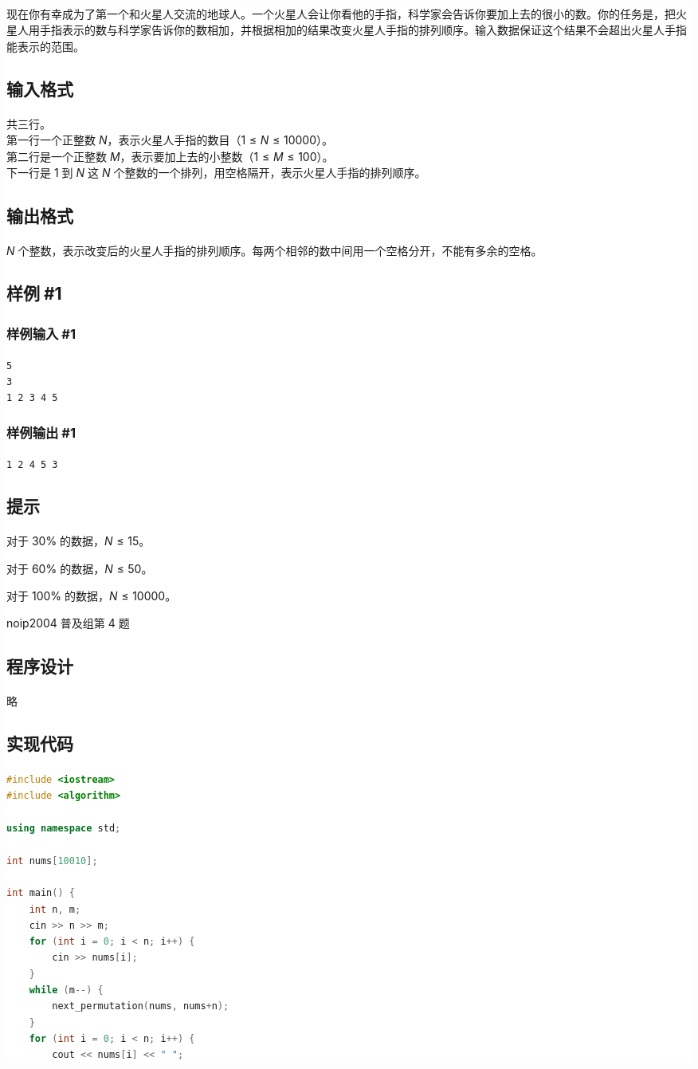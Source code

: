 现在你有幸成为了第一个和火星人交流的地球人。一个火星人会让你看他的手指，科学家会告诉你要加上去的很小的数。你的任务是，把火星人用手指表示的数与科学家告诉你的数相加，并根据相加的结果改变火星人手指的排列顺序。输入数据保证这个结果不会超出火星人手指能表示的范围。

## 输入格式

共三行。  
第一行一个正整数 $N$，表示火星人手指的数目（$1 \le N \le 10000$）。  
第二行是一个正整数 $M$，表示要加上去的小整数（$1  \le  M  \le  100$）。  
下一行是 $1$ 到 $N$ 这 $N$ 个整数的一个排列，用空格隔开，表示火星人手指的排列顺序。

## 输出格式

$N$ 个整数，表示改变后的火星人手指的排列顺序。每两个相邻的数中间用一个空格分开，不能有多余的空格。

## 样例 #1

### 样例输入 #1

```
5
3
1 2 3 4 5
```

### 样例输出 #1

```
1 2 4 5 3
```

## 提示

对于 $30\%$ 的数据，$N \le 15$。

对于 $60\%$ 的数据，$N \le 50$。

对于 $100\%$ 的数据，$N \le 10000$。

noip2004 普及组第 4 题

## 程序设计

略

## 实现代码

```cpp
#include <iostream>
#include <algorithm>

using namespace std;

int nums[10010];

int main() {
    int n, m;
    cin >> n >> m;
    for (int i = 0; i < n; i++) {
        cin >> nums[i];
    }
    while (m--) {
        next_permutation(nums, nums+n);
    }
    for (int i = 0; i < n; i++) {
        cout << nums[i] << " ";
```
